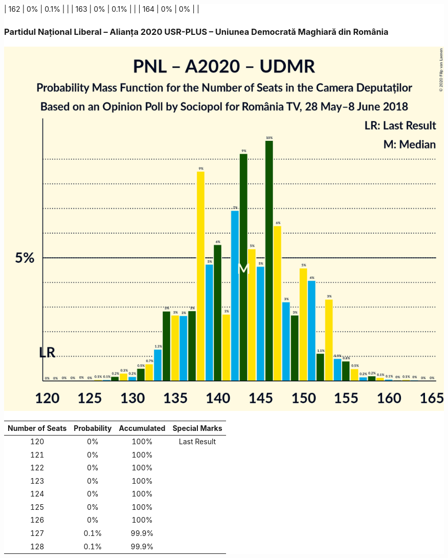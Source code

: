 | 162 | 0% | 0.1% |  |
| 163 | 0% | 0.1% |  |
| 164 | 0% | 0% |  |

### Partidul Național Liberal – Alianța 2020 USR-PLUS – Uniunea Democrată Maghiară din România

![Graph with seats probability mass function not yet produced](2018-06-08-Sociopol-coalitions-seats-pmf-pnl–a2020–udmr.png "Seats Probability Mass Function")

| Number of Seats | Probability | Accumulated | Special Marks |
|:---------------:|:-----------:|:-----------:|:-------------:|
| 120 | 0% | 100% | Last Result |
| 121 | 0% | 100% |  |
| 122 | 0% | 100% |  |
| 123 | 0% | 100% |  |
| 124 | 0% | 100% |  |
| 125 | 0% | 100% |  |
| 126 | 0% | 100% |  |
| 127 | 0.1% | 99.9% |  |
| 128 | 0.1% | 99.9% |  |